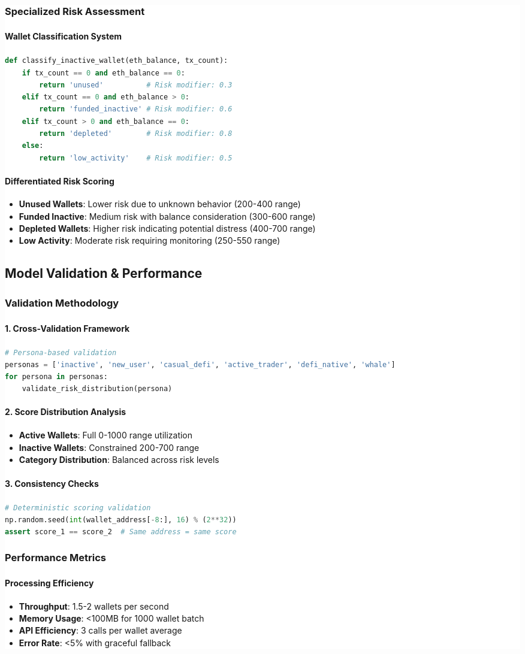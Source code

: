 ### Specialized Risk Assessment

#### Wallet Classification System
```python
def classify_inactive_wallet(eth_balance, tx_count):
    if tx_count == 0 and eth_balance == 0:
        return 'unused'          # Risk modifier: 0.3
    elif tx_count == 0 and eth_balance > 0:
        return 'funded_inactive' # Risk modifier: 0.6
    elif tx_count > 0 and eth_balance == 0:
        return 'depleted'        # Risk modifier: 0.8
    else:
        return 'low_activity'    # Risk modifier: 0.5
```

#### Differentiated Risk Scoring
- **Unused Wallets**: Lower risk due to unknown behavior (200-400 range)
- **Funded Inactive**: Medium risk with balance consideration (300-600 range)
- **Depleted Wallets**: Higher risk indicating potential distress (400-700 range)
- **Low Activity**: Moderate risk requiring monitoring (250-550 range)

## Model Validation & Performance

### Validation Methodology

#### 1. **Cross-Validation Framework**
```python
# Persona-based validation
personas = ['inactive', 'new_user', 'casual_defi', 'active_trader', 'defi_native', 'whale']
for persona in personas:
    validate_risk_distribution(persona)
```

#### 2. **Score Distribution Analysis**
- **Active Wallets**: Full 0-1000 range utilization
- **Inactive Wallets**: Constrained 200-700 range
- **Category Distribution**: Balanced across risk levels

#### 3. **Consistency Checks**
```python
# Deterministic scoring validation
np.random.seed(int(wallet_address[-8:], 16) % (2**32))
assert score_1 == score_2  # Same address = same score
```

### Performance Metrics

#### Processing Efficiency
- **Throughput**: 1.5-2 wallets per second
- **Memory Usage**: <100MB for 1000 wallet batch
- **API Efficiency**: 3 calls per wallet average
- **Error Rate**: <5% with graceful fallback
